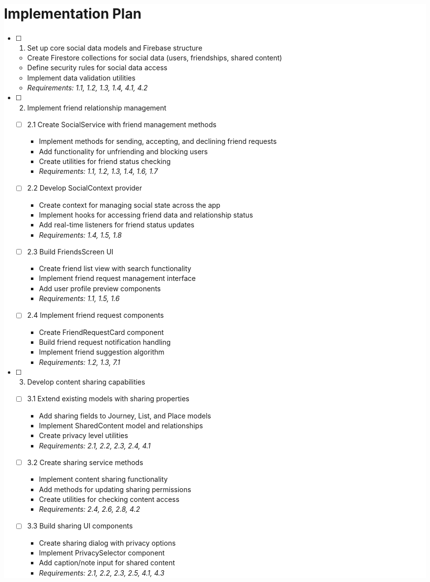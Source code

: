 # Implementation Plan

- [ ] 1. Set up core social data models and Firebase structure


  - Create Firestore collections for social data (users, friendships, shared content)
  - Define security rules for social data access
  - Implement data validation utilities
  - _Requirements: 1.1, 1.2, 1.3, 1.4, 4.1, 4.2_

- [ ] 2. Implement friend relationship management
  - [ ] 2.1 Create SocialService with friend management methods
    - Implement methods for sending, accepting, and declining friend requests
    - Add functionality for unfriending and blocking users
    - Create utilities for friend status checking
    - _Requirements: 1.1, 1.2, 1.3, 1.4, 1.6, 1.7_

  - [ ] 2.2 Develop SocialContext provider
    - Create context for managing social state across the app
    - Implement hooks for accessing friend data and relationship status
    - Add real-time listeners for friend status updates
    - _Requirements: 1.4, 1.5, 1.8_

  - [ ] 2.3 Build FriendsScreen UI
    - Create friend list view with search functionality
    - Implement friend request management interface
    - Add user profile preview components
    - _Requirements: 1.1, 1.5, 1.6_

  - [ ] 2.4 Implement friend request components
    - Create FriendRequestCard component
    - Build friend request notification handling
    - Implement friend suggestion algorithm
    - _Requirements: 1.2, 1.3, 7.1_

- [ ] 3. Develop content sharing capabilities
  - [ ] 3.1 Extend existing models with sharing properties
    - Add sharing fields to Journey, List, and Place models
    - Implement SharedContent model and relationships
    - Create privacy level utilities
    - _Requirements: 2.1, 2.2, 2.3, 2.4, 4.1_

  - [ ] 3.2 Create sharing service methods
    - Implement content sharing functionality
    - Add methods for updating sharing permissions
    - Create utilities for checking content access
    - _Requirements: 2.4, 2.6, 2.8, 4.2_

  - [ ] 3.3 Build sharing UI components
    - Create sharing dialog with privacy options
    - Implement PrivacySelector component
    - Add caption/note input for shared content
    - _Requirements: 2.1, 2.2, 2.3, 2.5, 4.1, 4.3_
